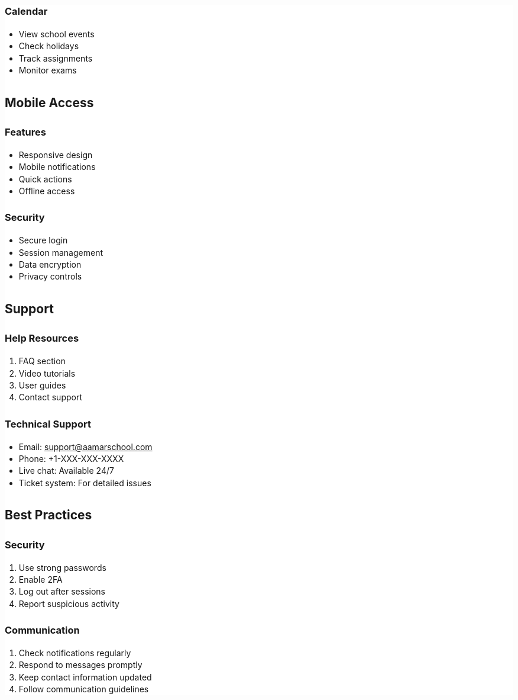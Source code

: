 ### Calendar
- View school events
- Check holidays
- Track assignments
- Monitor exams

## Mobile Access

### Features
- Responsive design
- Mobile notifications
- Quick actions
- Offline access

### Security
- Secure login
- Session management
- Data encryption
- Privacy controls

## Support

### Help Resources
1. FAQ section
2. Video tutorials
3. User guides
4. Contact support

### Technical Support
- Email: support@aamarschool.com
- Phone: +1-XXX-XXX-XXXX
- Live chat: Available 24/7
- Ticket system: For detailed issues

## Best Practices

### Security
1. Use strong passwords
2. Enable 2FA
3. Log out after sessions
4. Report suspicious activity

### Communication
1. Check notifications regularly
2. Respond to messages promptly
3. Keep contact information updated
4. Follow communication guidelines
